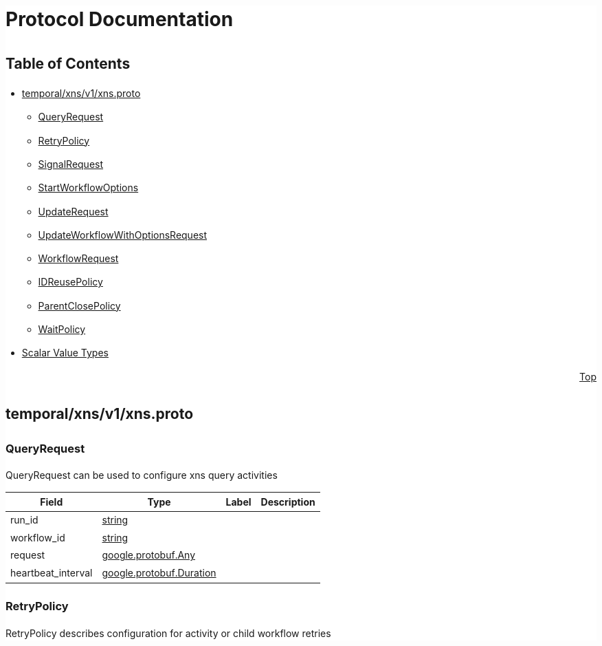 # Protocol Documentation
<a name="top"></a>

## Table of Contents

- [temporal/xns/v1/xns.proto](#temporal_xns_v1_xns-proto)
    - [QueryRequest](#temporal-xns-v1-QueryRequest)
    - [RetryPolicy](#temporal-xns-v1-RetryPolicy)
    - [SignalRequest](#temporal-xns-v1-SignalRequest)
    - [StartWorkflowOptions](#temporal-xns-v1-StartWorkflowOptions)
    - [UpdateRequest](#temporal-xns-v1-UpdateRequest)
    - [UpdateWorkflowWithOptionsRequest](#temporal-xns-v1-UpdateWorkflowWithOptionsRequest)
    - [WorkflowRequest](#temporal-xns-v1-WorkflowRequest)
  
    - [IDReusePolicy](#temporal-xns-v1-IDReusePolicy)
    - [ParentClosePolicy](#temporal-xns-v1-ParentClosePolicy)
    - [WaitPolicy](#temporal-xns-v1-WaitPolicy)
  
- [Scalar Value Types](#scalar-value-types)



<a name="temporal_xns_v1_xns-proto"></a>
<p align="right"><a href="#top">Top</a></p>

## temporal/xns/v1/xns.proto



<a name="temporal-xns-v1-QueryRequest"></a>

### QueryRequest
QueryRequest can be used to configure xns query activities


| Field | Type | Label | Description |
| ----- | ---- | ----- | ----------- |
| run_id | [string](#string) |  |  |
| workflow_id | [string](#string) |  |  |
| request | [google.protobuf.Any](#google-protobuf-Any) |  |  |
| heartbeat_interval | [google.protobuf.Duration](#google-protobuf-Duration) |  |  |






<a name="temporal-xns-v1-RetryPolicy"></a>

### RetryPolicy
RetryPolicy describes configuration for activity or child workflow retries

